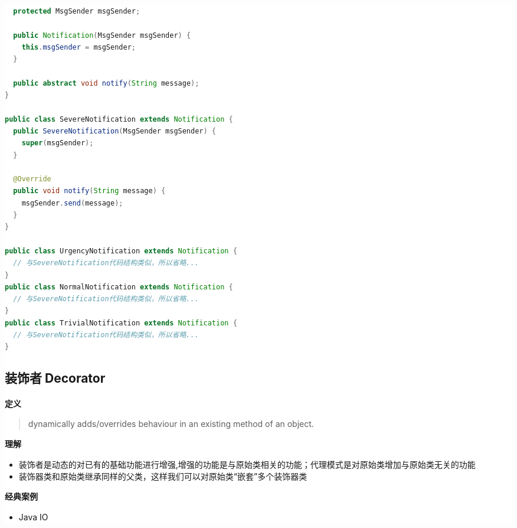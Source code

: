 ```java
  protected MsgSender msgSender;

  public Notification(MsgSender msgSender) {
    this.msgSender = msgSender;
  }

  public abstract void notify(String message);
}

public class SevereNotification extends Notification {
  public SevereNotification(MsgSender msgSender) {
    super(msgSender);
  }

  @Override
  public void notify(String message) {
    msgSender.send(message);
  }
}

public class UrgencyNotification extends Notification {
  // 与SevereNotification代码结构类似，所以省略...
}
public class NormalNotification extends Notification {
  // 与SevereNotification代码结构类似，所以省略...
}
public class TrivialNotification extends Notification {
  // 与SevereNotification代码结构类似，所以省略...
}
```



## 装饰者 Decorator

**定义**

> dynamically adds/overrides behaviour in an existing method of an object.

**理解**

- 装饰者是动态的对已有的基础功能进行增强,增强的功能是与原始类相关的功能；代理模式是对原始类增加与原始类无关的功能
- 装饰器类和原始类继承同样的父类，这样我们可以对原始类“嵌套”多个装饰器类

**经典案例**

- Java IO
